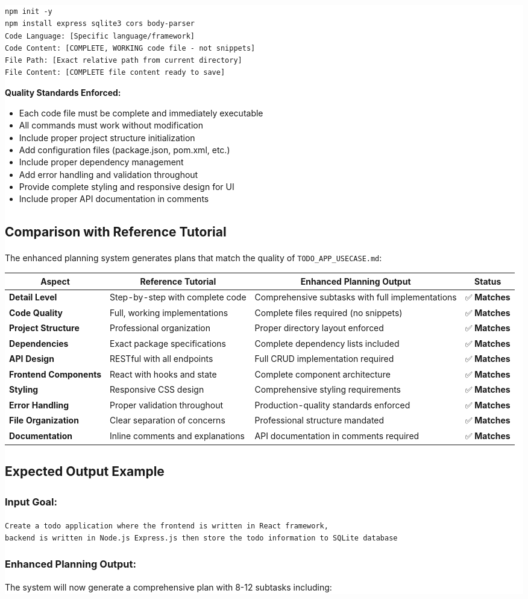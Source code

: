 ```
npm init -y
npm install express sqlite3 cors body-parser
Code Language: [Specific language/framework]
Code Content: [COMPLETE, WORKING code file - not snippets]
File Path: [Exact relative path from current directory]
File Content: [COMPLETE file content ready to save]
```

**Quality Standards Enforced:**
- Each code file must be complete and immediately executable
- All commands must work without modification
- Include proper project structure initialization
- Add configuration files (package.json, pom.xml, etc.)
- Include proper dependency management
- Add error handling and validation throughout
- Provide complete styling and responsive design for UI
- Include proper API documentation in comments

## Comparison with Reference Tutorial

The enhanced planning system generates plans that match the quality of `TODO_APP_USECASE.md`:

| Aspect | Reference Tutorial | Enhanced Planning Output | Status |
|--------|-------------------|--------------------------|--------|
| **Detail Level** | Step-by-step with complete code | Comprehensive subtasks with full implementations | ✅ **Matches** |
| **Code Quality** | Full, working implementations | Complete files required (no snippets) | ✅ **Matches** |
| **Project Structure** | Professional organization | Proper directory layout enforced | ✅ **Matches** |
| **Dependencies** | Exact package specifications | Complete dependency lists included | ✅ **Matches** |
| **API Design** | RESTful with all endpoints | Full CRUD implementation required | ✅ **Matches** |
| **Frontend Components** | React with hooks and state | Complete component architecture | ✅ **Matches** |
| **Styling** | Responsive CSS design | Comprehensive styling requirements | ✅ **Matches** |
| **Error Handling** | Proper validation throughout | Production-quality standards enforced | ✅ **Matches** |
| **File Organization** | Clear separation of concerns | Professional structure mandated | ✅ **Matches** |
| **Documentation** | Inline comments and explanations | API documentation in comments required | ✅ **Matches** |

## Expected Output Example

### Input Goal:
```
Create a todo application where the frontend is written in React framework, 
backend is written in Node.js Express.js then store the todo information to SQLite database
```

### Enhanced Planning Output:
The system will now generate a comprehensive plan with 8-12 subtasks including:
